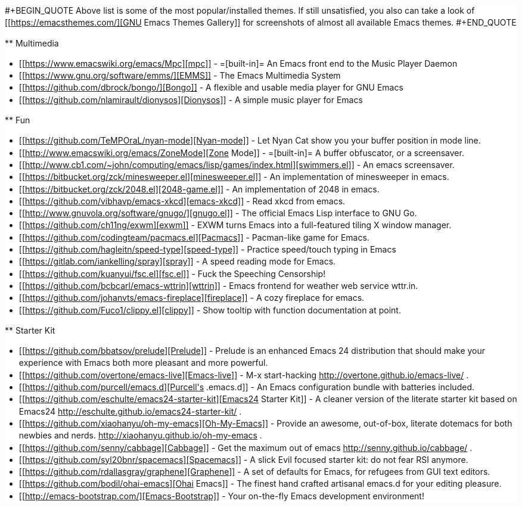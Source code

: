 
   #+BEGIN_QUOTE
   Above list is some of the most popular/installed themes. If still unsatisfied, you also can take a look of [[https://emacsthemes.com/][GNU Emacs Themes Gallery]] for screenshots of almost all available Emacs themes.
   #+END_QUOTE

** Multimedia

   - [[https://www.emacswiki.org/emacs/Mpc][mpc]] - =[built-in]= An Emacs front end to the Music Player Daemon
   - [[https://www.gnu.org/software/emms/][EMMS]] - The Emacs Multimedia System
   - [[https://github.com/dbrock/bongo/][Bongo]] - A flexible and usable media player for GNU Emacs
   - [[https://github.com/nlamirault/dionysos][Dionysos]] - A simple music player for Emacs

** Fun

   - [[https://github.com/TeMPOraL/nyan-mode][Nyan-mode]] - Let Nyan Cat show you your buffer position in mode line.
   - [[http://www.emacswiki.org/emacs/ZoneMode][Zone Mode]] - =[built-in]= A buffer obfuscator, or a screensaver.
   - [[http://www.cb1.com/~john/computing/emacs/lisp/games/index.html][swimmers.el]] - An emacs screensaver.
   - [[https://bitbucket.org/zck/minesweeper.el][minesweeper.el]] - An implementation of minesweeper in emacs.
   - [[https://bitbucket.org/zck/2048.el][2048-game.el]] - An implementation of 2048 in emacs.
   - [[https://github.com/vibhavp/emacs-xkcd][emacs-xkcd]] -  Read xkcd from emacs.
   - [[http://www.gnuvola.org/software/gnugo/][gnugo.el]] - The official Emacs Lisp interface to GNU Go.
   - [[https://github.com/ch11ng/exwm][exwm]] - EXWM turns Emacs into a full-featured tiling X window manager.
   - [[https://github.com/codingteam/pacmacs.el][Pacmacs]] - Pacman-like game for Emacs.
   - [[https://github.com/hagleitn/speed-type][speed-type]] - Practice speed/touch typing in Emacs
   - [[https://gitlab.com/iankelling/spray][spray]] - A speed reading mode for Emacs.
   - [[https://github.com/kuanyui/fsc.el][fsc.el]] - Fuck the Speeching Censorship!
   - [[https://github.com/bcbcarl/emacs-wttrin][wttrin]] - Emacs frontend for weather web service wttr.in.
   - [[https://github.com/johanvts/emacs-fireplace][fireplace]] - A cozy fireplace for emacs.
   - [[https://github.com/Fuco1/clippy.el][clippy]] - Show tooltip with function documentation at point.

** Starter Kit

   - [[https://github.com/bbatsov/prelude][Prelude]] - Prelude is an enhanced Emacs 24 distribution that should make your experience with Emacs both more pleasant and more powerful.
   - [[https://github.com/overtone/emacs-live][Emacs-live]] - M-x start-hacking http://overtone.github.io/emacs-live/ .
   - [[https://github.com/purcell/emacs.d][Purcell's .emacs.d]] - An Emacs configuration bundle with batteries included.
   - [[https://github.com/eschulte/emacs24-starter-kit][Emacs24 Starter Kit]] - A cleaner version of the literate starter kit based on Emacs24 http://eschulte.github.io/emacs24-starter-kit/ .
   - [[https://github.com/xiaohanyu/oh-my-emacs][Oh-My-Emacs]] - Provide an awesome, out-of-box, literate dotemacs for both newbies and nerds. http://xiaohanyu.github.io/oh-my-emacs .
   - [[https://github.com/senny/cabbage][Cabbage]] - Get the maximum out of emacs http://senny.github.io/cabbage/ .
   - [[https://github.com/syl20bnr/spacemacs][Spacemacs]] - A slick Evil focused starter kit: do not fear RSI anymore.
   - [[https://github.com/rdallasgray/graphene][Graphene]] - A set of defaults for Emacs, for refugees from GUI text editors.
   - [[https://github.com/bodil/ohai-emacs][Ohai Emacs]] - The finest hand crafted artisanal emacs.d for your editing pleasure.
   - [[http://emacs-bootstrap.com/][Emacs-Bootstrap]] - Your on-the-fly Emacs development environment!
